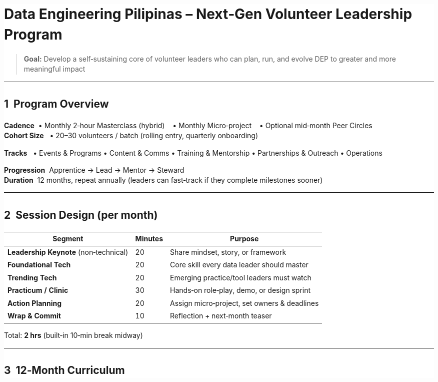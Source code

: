 # Data Engineering Pilipinas – Next‑Gen Volunteer Leadership Program

> **Goal:** Develop a self‑sustaining core of volunteer leaders who can plan, run, and evolve DEP to greater and more meaningful impact

---

## 1  Program Overview

**Cadence** 
• Monthly 2‑hour Masterclass (hybrid)   
• Monthly Micro‑project   
• Optional mid‑month Peer Circles  
**Cohort Size**  
• 20–30 volunteers / batch (rolling entry, quarterly onboarding)  

**Tracks**  
• Events & Programs 
• Content & Comms 
• Training & Mentorship 
• Partnerships & Outreach 
• Operations  

**Progression**  Apprentice → Lead → Mentor → Steward  
**Duration**  12 months, repeat annually (leaders can fast‑track if they complete milestones sooner)

---

## 2  Session Design (per month)

|Segment|Minutes|Purpose|
|---|---|---|
|**Leadership Keynote** (non‑technical)|20|Share mindset, story, or framework|
|**Foundational Tech**|20|Core skill every data leader should master|
|**Trending Tech**|20|Emerging practice/tool leaders must watch|
|**Practicum / Clinic**|30|Hands‑on role‑play, demo, or design sprint|
|**Action Planning**|20|Assign micro‑project, set owners & deadlines|
|**Wrap & Commit**|10|Reflection + next‑month teaser|

Total: **2 hrs** (built‑in 10‑min break midway)

---

## 3  12‑Month Curriculum
